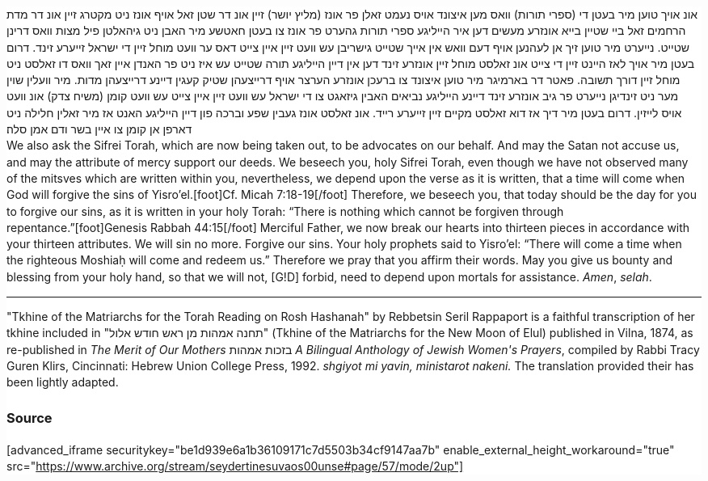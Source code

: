 
<tr><td style="vertical-align:top;">
<div class="yiddish" lang="yi">
אונ אויך טוען מיר בעטן די (ספרי תורות) װאס מען איצונד אויס נעמט זאלן פר אונז (מליץ יושר) זײן אונ דר שטן זאל אויף אונז ניט מקטרג זײן אונ דר מדת הרחמים זאל בײ שטײן בײא אונזרע מעשים דען איר הײליגע ספרי תורות גהערט פר אונז צו בעטן חאטשע מיר האבן ניט גיהאלטן פיל מצות װאס דרינן שטײט. נײערט מיר טוען זיך אן לעהנען אויף דעם װאש אין אײך שטײט גישריבן עש װעט זײן אײן צײט דאס ער װעט מוחל זײן די ישראל זײערע זינד. דרום בעטן מיר אויך לאז הײנט זײן די צײט אונ זאלסט מוחל זײן אונזרע זינד דען אין דײן הײליגע תורה שטײט עש איז ניט פר האנדן אײן זאך װאס דו זאלסט ניט מוחל זײן דורך תשובה. פאטר דר בארמיגר מיר טוען איצונד צו ברעכן אונזרע הערצר אויף דרײצעהן שטיק קעגין דײנע דרײצעהן מדות. מיר װעלין שוין מער ניט זינדיגן נײערט פר גיב אונזרע זינד דײנע הײליגע נביאים האבין גיזאגט צו די ישראל עש װעט זײן אײן צײט עש װעט קומן (משיח צדק) אונ װעט אויס לײזין. דרום בעטן מיר דיך אז דוא זאלסט מקײם זײן זײערע רײד. אונ זאלסט אונז געבין שפע וברכה פון דײן הײליגע האנט אז מיר זאלין חלילה ניט דארפן אן קומן צו אײן בשר ודם אמן סלה׃
</span></div></td>
 
<td style="vertical-align:top;"><div class="english" lang="en">
We also ask the Sifrei Torah, which are now being taken out, to be advocates on our behalf. And may the Satan not accuse us, and may the attribute of mercy support our deeds. We beseech you, holy Sifrei Torah, even though we have not observed many of the mitsves which are written within you, nevertheless, we depend upon the verse as it is written, that a time will come when God will forgive the sins of Yisro’el.[foot]Cf. Micah 7:18-19[/foot] Therefore, we beseech you, that today should be the day for you to forgive our sins, as it is written in your holy Torah: “There is nothing which cannot be forgiven through repentance.”[foot]Genesis Rabbah 44:15[/foot] Merciful Father, we now break our hearts into thirteen pieces in accordance with your thirteen attributes. We will sin no more. Forgive our sins. Your holy prophets said to Yisro’el: “There will come a time when the righteous Moshiaḥ will come and redeem us.” Therefore we pray that you affirm their words. May you give us bounty and blessing from your holy hand, so that we will not, [G!D] forbid, need to depend upon mortals for assistance. <em>Amen</em>, <em>selah</em>.
</div></td></tr>
</tbody></table>

<hr />

"Tkhine of the Matriarchs for the Torah Reading on Rosh Hashanah" by Rebbetsin Seril Rappaport is a faithful transcription of her tkhine included in "תחנה אמהות מן ראש חודש אלול" (Tkhine of the Matriarchs for the New Moon of Elul) published in Vilna, 1874, as re-published in <em>The Merit of Our Mothers</em> בזכות אמהות <em>A Bilingual Anthology of Jewish Women's Prayers</em>, compiled by Rabbi Tracy Guren Klirs, Cincinnati: Hebrew Union College Press, 1992. <em>shgiyot mi yavin, ministarot nakeni.</em> The translation provided their has been lightly adapted.

<h3>Source</h3>

[advanced_iframe securitykey="be1d939e6a1b36109171c7d5503b34cf9147aa7b" enable_external_height_workaround="true" src="https://www.archive.org/stream/seydertinesuvaos00unse#page/57/mode/2up"]
</body>
</html>